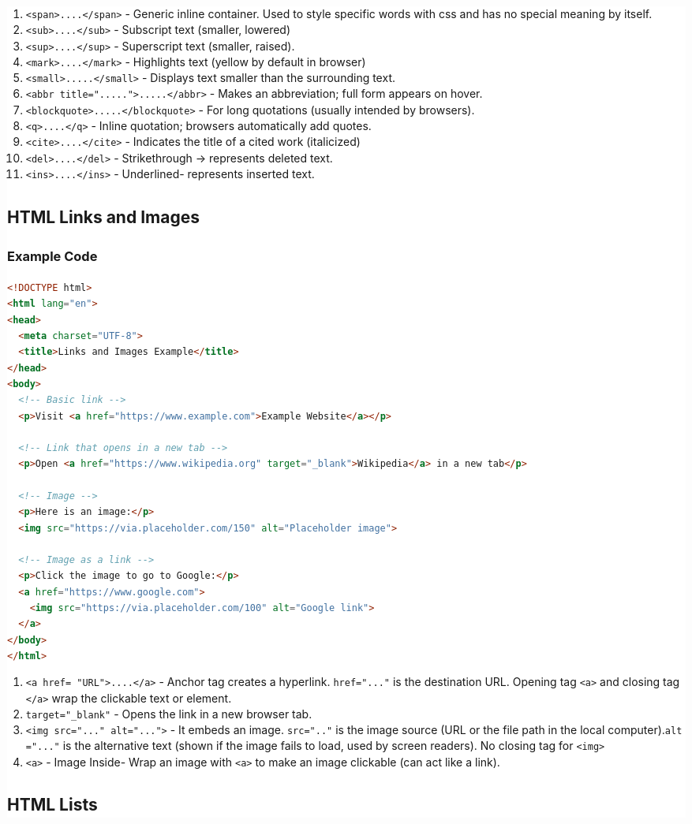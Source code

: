 1. `<span>....</span>` - Generic inline container. Used to style specific words with css and has no special meaning by itself.
2. `<sub>....</sub>` - Subscript text (smaller, lowered)
3. `<sup>....</sup>` - Superscript text (smaller, raised).
4. `<mark>....</mark>` - Highlights text (yellow by default in browser)
5. `<small>.....</small>` - Displays text smaller than the surrounding text.
6. `<abbr title=".....">.....</abbr>` - Makes an abbreviation; full form appears on hover.
7. `<blockquote>.....</blockquote>` - For long quotations (usually intended by browsers).
8. `<q>....</q>` - Inline quotation; browsers automatically add quotes.
9. `<cite>....</cite>` - Indicates the title of a cited work (italicized)
10. `<del>....</del>` - Strikethrough -> represents deleted text.
11. `<ins>....</ins>` - Underlined- represents inserted text.

## HTML Links and Images

### Example Code

```html
<!DOCTYPE html>
<html lang="en">
<head>
  <meta charset="UTF-8">
  <title>Links and Images Example</title>
</head>
<body>
  <!-- Basic link -->
  <p>Visit <a href="https://www.example.com">Example Website</a></p>

  <!-- Link that opens in a new tab -->
  <p>Open <a href="https://www.wikipedia.org" target="_blank">Wikipedia</a> in a new tab</p>

  <!-- Image -->
  <p>Here is an image:</p>
  <img src="https://via.placeholder.com/150" alt="Placeholder image">

  <!-- Image as a link -->
  <p>Click the image to go to Google:</p>
  <a href="https://www.google.com">
    <img src="https://via.placeholder.com/100" alt="Google link">
  </a>
</body>
</html>
```

1. `<a href= "URL">....</a>` - Anchor tag creates a hyperlink. `href="..."` is the destination URL. Opening tag `<a>` and closing tag `</a>` wrap the clickable text or element.
2. `target="_blank"` - Opens the link in a new browser tab.
3. `<img src="..." alt="...">` -  It embeds an image. `src=".."` is the image source (URL or the file path in the local computer).`alt="..."` is the alternative text (shown if the image fails to load, used by screen readers). No closing tag for `<img>`
4. `<a>` - Image Inside- Wrap an image with `<a>` to make an image clickable (can act like a link).

## HTML Lists
